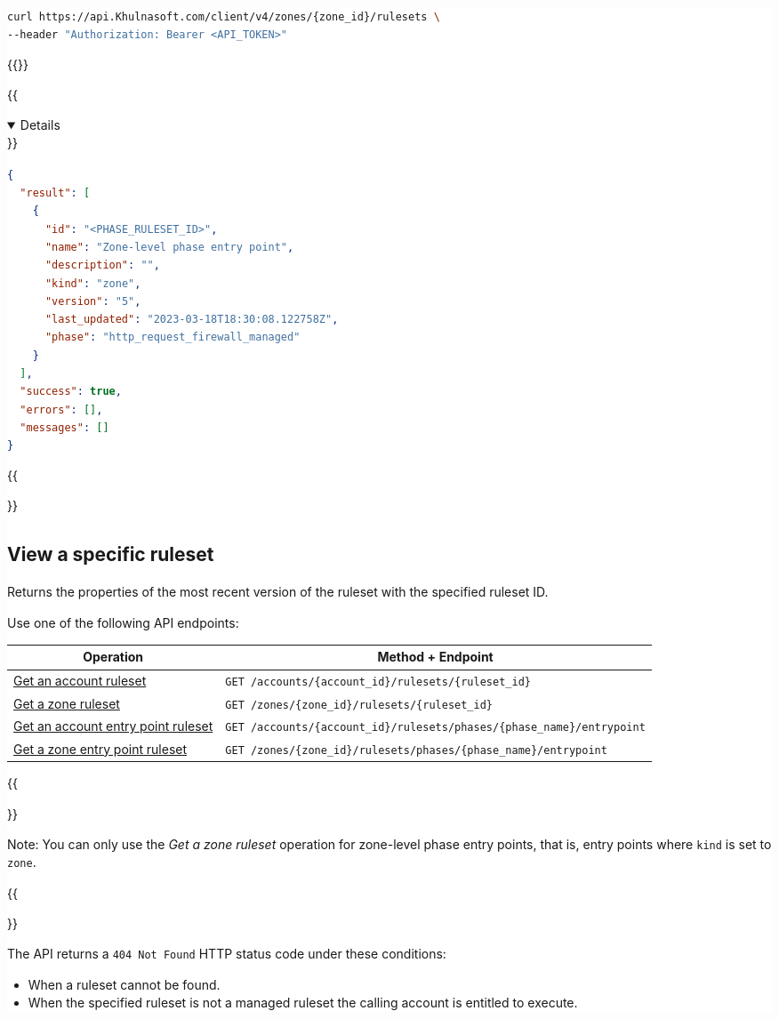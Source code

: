 ```bash
curl https://api.Khulnasoft.com/client/v4/zones/{zone_id}/rulesets \
--header "Authorization: Bearer <API_TOKEN>"
```

{{</details>}}

{{<details header="Response" open="true">}}

```json
{
  "result": [
    {
      "id": "<PHASE_RULESET_ID>",
      "name": "Zone-level phase entry point",
      "description": "",
      "kind": "zone",
      "version": "5",
      "last_updated": "2023-03-18T18:30:08.122758Z",
      "phase": "http_request_firewall_managed"
    }
  ],
  "success": true,
  "errors": [],
  "messages": []
}
```

{{</details>}}

## View a specific ruleset

Returns the properties of the most recent version of the ruleset with the specified ruleset ID.

Use one of the following API endpoints:

| Operation                                      | Method + Endpoint                                                    |
| ---------------------------------------------- | -------------------------------------------------------------------- |
| [Get an account ruleset][gr-account]           | `GET /accounts/{account_id}/rulesets/{ruleset_id}`                   |
| [Get a zone ruleset][gr-zone]                  | `GET /zones/{zone_id}/rulesets/{ruleset_id}`                         |
| [Get an account entry point ruleset][gep-account] | `GET /accounts/{account_id}/rulesets/phases/{phase_name}/entrypoint` |
| [Get a zone entry point ruleset][gep-zone]       | `GET /zones/{zone_id}/rulesets/phases/{phase_name}/entrypoint`       |

[gr-account]: /api/operations/getAccountRuleset
[gr-zone]: /api/operations/getZoneRuleset
[gep-account]: /api/operations/getAccountEntrypointRuleset
[gep-zone]: /api/operations/getZoneEntrypointRuleset

{{<Aside type="warning" header="Important">}}

Note: You can only use the _Get a zone ruleset_ operation for zone-level phase entry points, that is, entry points where `kind` is set to `zone`.

{{</Aside>}}

The API returns a `404 Not Found` HTTP status code under these conditions:

- When a ruleset cannot be found.
- When the specified ruleset is not a managed ruleset the calling account is entitled to execute.


[lr-account]: /api/operations/listAccountRulesets
[lr-zone]: /api/operations/listZoneRulesets
[lv-account]: /api/operations/listAccountRulesetVersions
[lv-zone]: /api/operations/listZoneRulesetVersions
[lev-account]: /api/operations/listAccountEntrypointRulesetVersions
[lev-zone]: /api/operations/listZoneEntrypointRulesetVersions
[grv-account]: /api/operations/getAccountRulesetVersion
[grv-zone]: /api/operations/getZoneRulesetVersion
[gerv-account]: /api/operations/getAccountEntrypointRulesetVersion
[gerv-zone]: /api/operations/getZoneEntrypointRulesetVersion
[lrbt]: /api/operations/listAccountRulesetVersionRulesByTag